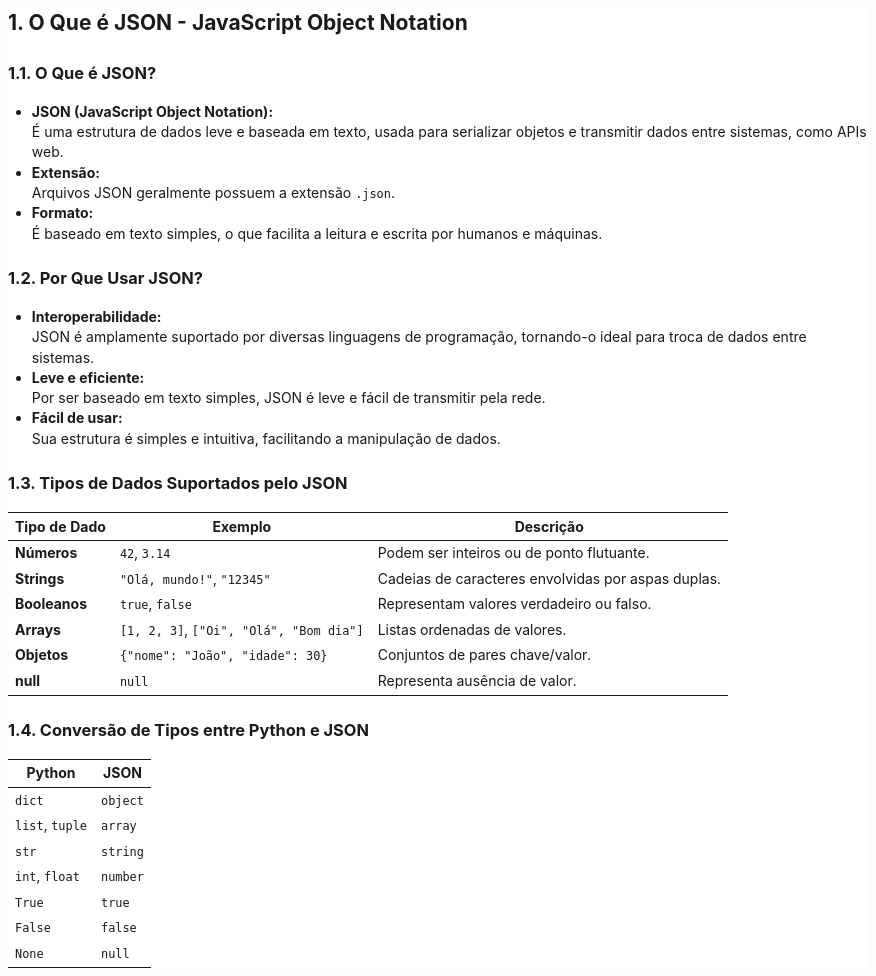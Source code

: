 ## 1. O Que é JSON - JavaScript Object Notation

### 1.1. O Que é JSON?

- **JSON (JavaScript Object Notation):**  
  É uma estrutura de dados leve e baseada em texto, usada para serializar objetos e transmitir dados entre sistemas, como APIs web.
- **Extensão:**  
  Arquivos JSON geralmente possuem a extensão `.json`.
- **Formato:**  
  É baseado em texto simples, o que facilita a leitura e escrita por humanos e máquinas.

### 1.2. Por Que Usar JSON?

- **Interoperabilidade:**  
  JSON é amplamente suportado por diversas linguagens de programação, tornando-o ideal para troca de dados entre sistemas.
- **Leve e eficiente:**  
  Por ser baseado em texto simples, JSON é leve e fácil de transmitir pela rede.
- **Fácil de usar:**  
  Sua estrutura é simples e intuitiva, facilitando a manipulação de dados.

### 1.3. Tipos de Dados Suportados pelo JSON

| **Tipo de Dado** | **Exemplo**                              | **Descrição**                                                                 |
|------------------|------------------------------------------|-------------------------------------------------------------------------------|
| **Números**      | `42`, `3.14`                            | Podem ser inteiros ou de ponto flutuante.                                    |
| **Strings**      | `"Olá, mundo!"`, `"12345"`              | Cadeias de caracteres envolvidas por aspas duplas.                          |
| **Booleanos**    | `true`, `false`                         | Representam valores verdadeiro ou falso.                                     |
| **Arrays**       | `[1, 2, 3]`, `["Oi", "Olá", "Bom dia"]` | Listas ordenadas de valores.                                                |
| **Objetos**      | `{"nome": "João", "idade": 30}`         | Conjuntos de pares chave/valor.                                              |
| **null**         | `null`                                  | Representa ausência de valor.                                               |

### 1.4. Conversão de Tipos entre Python e JSON

| **Python**       | **JSON**       |
|------------------|----------------|
| `dict`           | `object`       |
| `list`, `tuple`  | `array`        |
| `str`            | `string`       |
| `int`, `float`   | `number`       |
| `True`           | `true`         |
| `False`          | `false`        |
| `None`           | `null`         |
